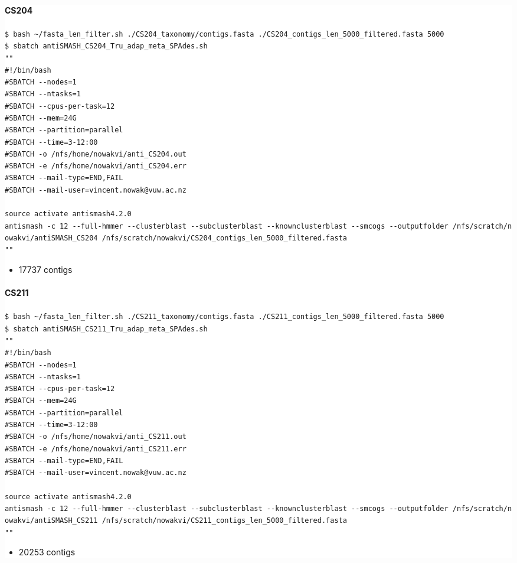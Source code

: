 #### CS204
```shell
$ bash ~/fasta_len_filter.sh ./CS204_taxonomy/contigs.fasta ./CS204_contigs_len_5000_filtered.fasta 5000
$ sbatch antiSMASH_CS204_Tru_adap_meta_SPAdes.sh
""
#!/bin/bash
#SBATCH --nodes=1
#SBATCH --ntasks=1
#SBATCH --cpus-per-task=12
#SBATCH --mem=24G
#SBATCH --partition=parallel
#SBATCH --time=3-12:00
#SBATCH -o /nfs/home/nowakvi/anti_CS204.out
#SBATCH -e /nfs/home/nowakvi/anti_CS204.err
#SBATCH --mail-type=END,FAIL
#SBATCH --mail-user=vincent.nowak@vuw.ac.nz

source activate antismash4.2.0
antismash -c 12 --full-hmmer --clusterblast --subclusterblast --knownclusterblast --smcogs --outputfolder /nfs/scratch/nowakvi/antiSMASH_CS204 /nfs/scratch/nowakvi/CS204_contigs_len_5000_filtered.fasta
""
```
- 17737 contigs

#### CS211
```shell
$ bash ~/fasta_len_filter.sh ./CS211_taxonomy/contigs.fasta ./CS211_contigs_len_5000_filtered.fasta 5000
$ sbatch antiSMASH_CS211_Tru_adap_meta_SPAdes.sh
""
#!/bin/bash
#SBATCH --nodes=1
#SBATCH --ntasks=1
#SBATCH --cpus-per-task=12
#SBATCH --mem=24G
#SBATCH --partition=parallel
#SBATCH --time=3-12:00
#SBATCH -o /nfs/home/nowakvi/anti_CS211.out
#SBATCH -e /nfs/home/nowakvi/anti_CS211.err
#SBATCH --mail-type=END,FAIL
#SBATCH --mail-user=vincent.nowak@vuw.ac.nz

source activate antismash4.2.0
antismash -c 12 --full-hmmer --clusterblast --subclusterblast --knownclusterblast --smcogs --outputfolder /nfs/scratch/nowakvi/antiSMASH_CS211 /nfs/scratch/nowakvi/CS211_contigs_len_5000_filtered.fasta
""
```
- 20253 contigs
